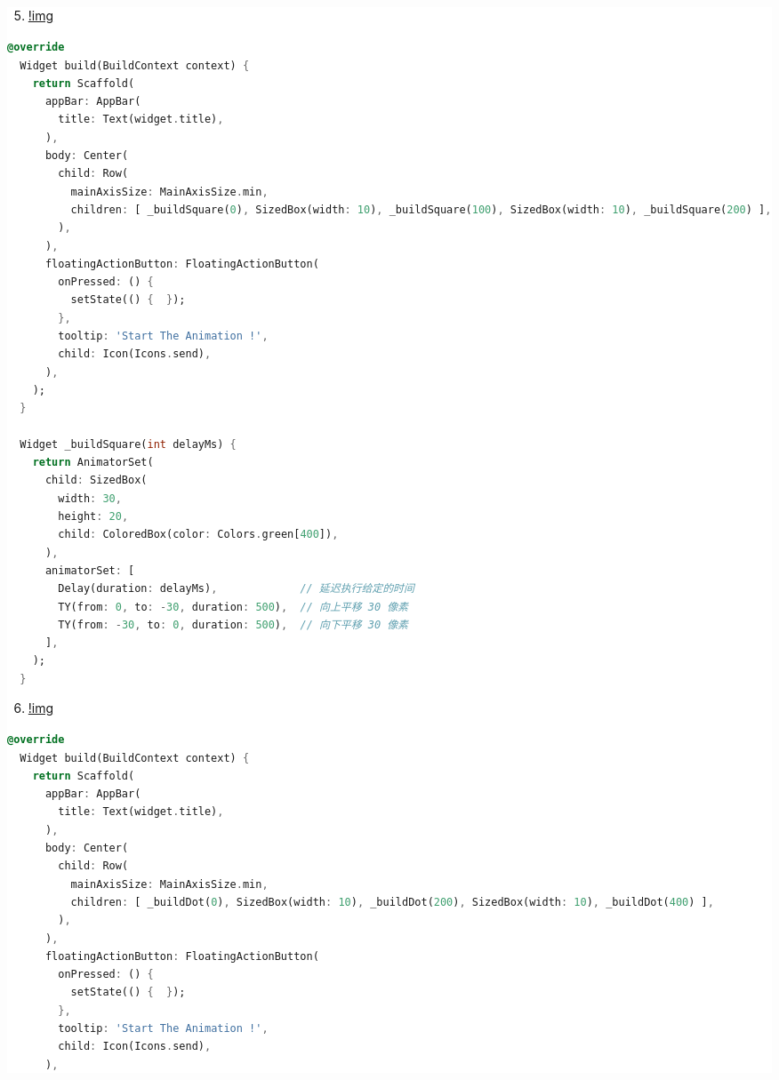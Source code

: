 5. [!img](https://raw.githubusercontent.com/YYFlutter/flutter-animation-set/master/image/gif/9.gif)

```dart
@override
  Widget build(BuildContext context) {
    return Scaffold(
      appBar: AppBar(
        title: Text(widget.title),
      ),
      body: Center(
        child: Row(
          mainAxisSize: MainAxisSize.min,
          children: [ _buildSquare(0), SizedBox(width: 10), _buildSquare(100), SizedBox(width: 10), _buildSquare(200) ],
        ),
      ),
      floatingActionButton: FloatingActionButton(
        onPressed: () {
          setState(() {  });
        },
        tooltip: 'Start The Animation !',
        child: Icon(Icons.send),
      ),
    );
  }

  Widget _buildSquare(int delayMs) {
    return AnimatorSet(
      child: SizedBox(
        width: 30,
        height: 20,
        child: ColoredBox(color: Colors.green[400]),
      ),
      animatorSet: [
        Delay(duration: delayMs),             // 延迟执行给定的时间
        TY(from: 0, to: -30, duration: 500),  // 向上平移 30 像素
        TY(from: -30, to: 0, duration: 500),  // 向下平移 30 像素
      ],
    );
  }
```

6. [!img](https://raw.githubusercontent.com/YYFlutter/flutter-animation-set/master/image/gif/8.gif)

```dart
@override
  Widget build(BuildContext context) {
    return Scaffold(
      appBar: AppBar(
        title: Text(widget.title),
      ),
      body: Center(
        child: Row(
          mainAxisSize: MainAxisSize.min,
          children: [ _buildDot(0), SizedBox(width: 10), _buildDot(200), SizedBox(width: 10), _buildDot(400) ],
        ),
      ),
      floatingActionButton: FloatingActionButton(
        onPressed: () {
          setState(() {  });
        },
        tooltip: 'Start The Animation !',
        child: Icon(Icons.send),
      ),
```